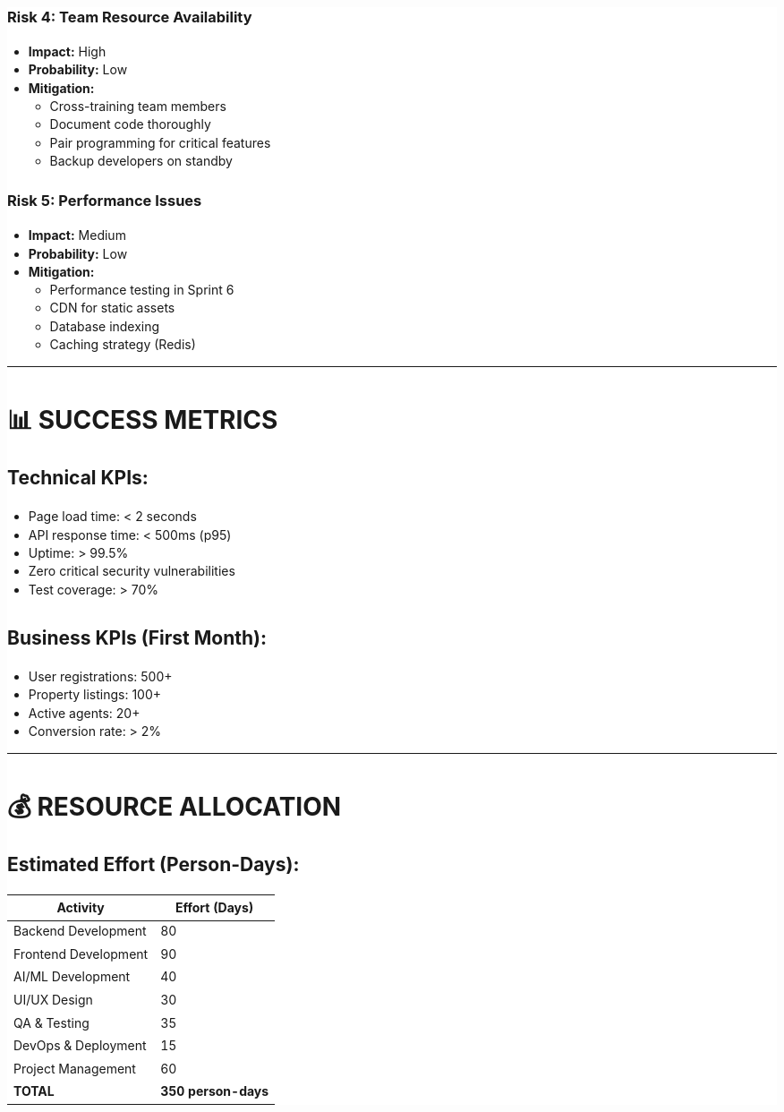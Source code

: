 ### **Risk 4: Team Resource Availability**
- **Impact:** High
- **Probability:** Low
- **Mitigation:**
  - Cross-training team members
  - Document code thoroughly
  - Pair programming for critical features
  - Backup developers on standby

### **Risk 5: Performance Issues**
- **Impact:** Medium
- **Probability:** Low
- **Mitigation:**
  - Performance testing in Sprint 6
  - CDN for static assets
  - Database indexing
  - Caching strategy (Redis)

---

# 📊 SUCCESS METRICS

## **Technical KPIs:**
- Page load time: < 2 seconds
- API response time: < 500ms (p95)
- Uptime: > 99.5%
- Zero critical security vulnerabilities
- Test coverage: > 70%

## **Business KPIs (First Month):**
- User registrations: 500+
- Property listings: 100+
- Active agents: 20+
- Conversion rate: > 2%

---

# 💰 RESOURCE ALLOCATION

## **Estimated Effort (Person-Days):**

| **Activity** | **Effort (Days)** |
|-------------|------------------|
| Backend Development | 80 |
| Frontend Development | 90 |
| AI/ML Development | 40 |
| UI/UX Design | 30 |
| QA & Testing | 35 |
| DevOps & Deployment | 15 |
| Project Management | 60 |
| **TOTAL** | **350 person-days** |
